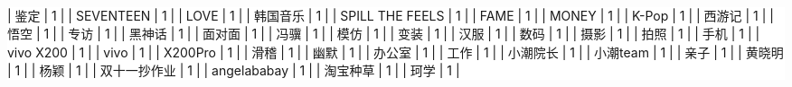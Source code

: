 | 鉴定 | 1 |
| SEVENTEEN | 1 |
| LOVE | 1 |
| 韩国音乐 | 1 |
| SPILL THE FEELS | 1 |
| FAME | 1 |
| MONEY | 1 |
| K-Pop | 1 |
| 西游记 | 1 |
| 悟空 | 1 |
| 专访 | 1 |
| 黑神话 | 1 |
| 面对面 | 1 |
| 冯骥 | 1 |
| 模仿 | 1 |
| 变装 | 1 |
| 汉服 | 1 |
| 数码 | 1 |
| 摄影 | 1 |
| 拍照 | 1 |
| 手机 | 1 |
| vivo X200 | 1 |
| vivo | 1 |
| X200Pro | 1 |
| 滑稽 | 1 |
| 幽默 | 1 |
| 办公室 | 1 |
| 工作 | 1 |
| 小潮院长 | 1 |
| 小潮team | 1 |
| 亲子 | 1 |
| 黄晓明 | 1 |
| 杨颖 | 1 |
| 双十一抄作业 | 1 |
| angelababay | 1 |
| 淘宝种草 | 1 |
| 珂学 | 1 |